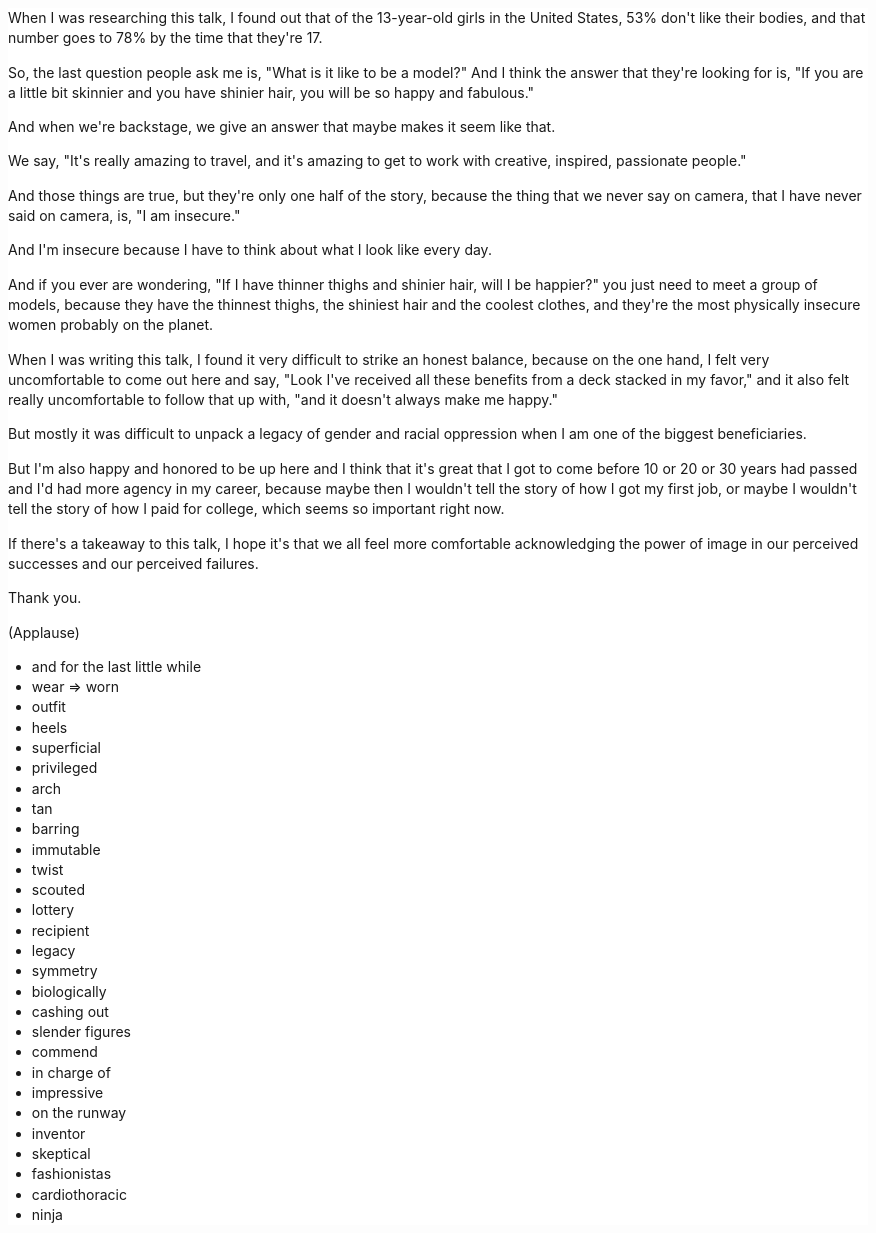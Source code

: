 When I was researching this talk, I found out that of the 13-year-old girls in the United States, 53% don't like their bodies, and that number goes to 78% by the time that they're 17. 

So, the last question people ask me is, "What is it like to be a model?" And I think the answer that they're looking for is, "If you are a little bit skinnier and you have shinier hair, you will be so happy and fabulous."

And when we're backstage, we give an answer that maybe makes it seem like that.

We say, "It's really amazing to travel, and it's amazing to get to work with creative, inspired, passionate people."

And those things are true, but they're only one half of the story, because the thing that we never say on camera, that I have never said on camera, is, "I am insecure."

And I'm insecure because I have to think about what I look like every day.

And if you ever are wondering, "If I have thinner thighs and shinier hair, will I be happier?" you just need to meet a group of models, because they have the thinnest thighs, the shiniest hair and the coolest clothes, and they're the most physically insecure women probably on the planet.

When I was writing this talk, I found it very difficult to strike an honest balance, because on the one hand, I felt very uncomfortable to come out here and say, "Look I've received all these benefits from a deck stacked in my favor," and it also felt really uncomfortable to follow that up with, "and it doesn't always make me happy."

But mostly it was difficult to unpack a legacy of gender and racial oppression when I am one of the biggest beneficiaries.

But I'm also happy and honored to be up here and I think that it's great that I got to come before 10 or 20 or 30 years had passed and I'd had more agency in my career, because maybe then I wouldn't tell the story of how I got my first job, or maybe I wouldn't tell the story of how I paid for college, which seems so important right now.

If there's a takeaway to this talk, I hope it's that we all feel more comfortable acknowledging the power of image in our perceived successes and our perceived failures.

Thank you.

(Applause)

- and for the last little while
- wear => worn
- outfit
- heels
- superficial
- privileged
- arch
- tan
- barring
- immutable
- twist
- scouted
- lottery
- recipient
- legacy
- symmetry
- biologically
- cashing out
- slender figures
- commend
- in charge of
- impressive
- on the runway
- inventor
- skeptical
- fashionistas
- cardiothoracic
- ninja